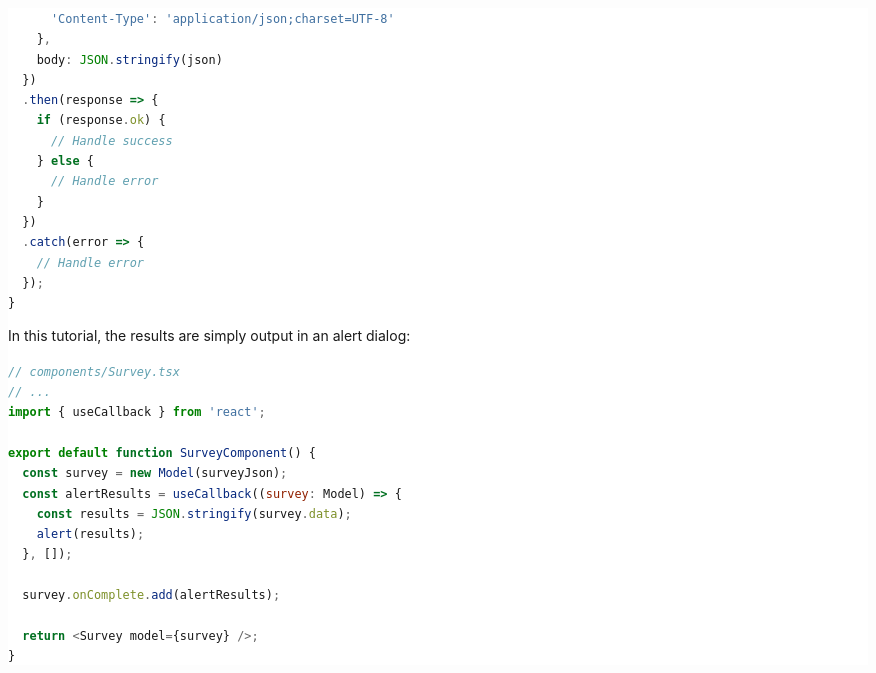 ```js
      'Content-Type': 'application/json;charset=UTF-8'
    },
    body: JSON.stringify(json)
  })
  .then(response => {
    if (response.ok) {
      // Handle success
    } else {
      // Handle error
    }
  })
  .catch(error => {
    // Handle error
  });
}
```

In this tutorial, the results are simply output in an alert dialog:

```js
// components/Survey.tsx
// ...
import { useCallback } from 'react';

export default function SurveyComponent() {
  const survey = new Model(surveyJson);
  const alertResults = useCallback((survey: Model) => {
    const results = JSON.stringify(survey.data);
    alert(results);
  }, []);

  survey.onComplete.add(alertResults);

  return <Survey model={survey} />;
}
```
